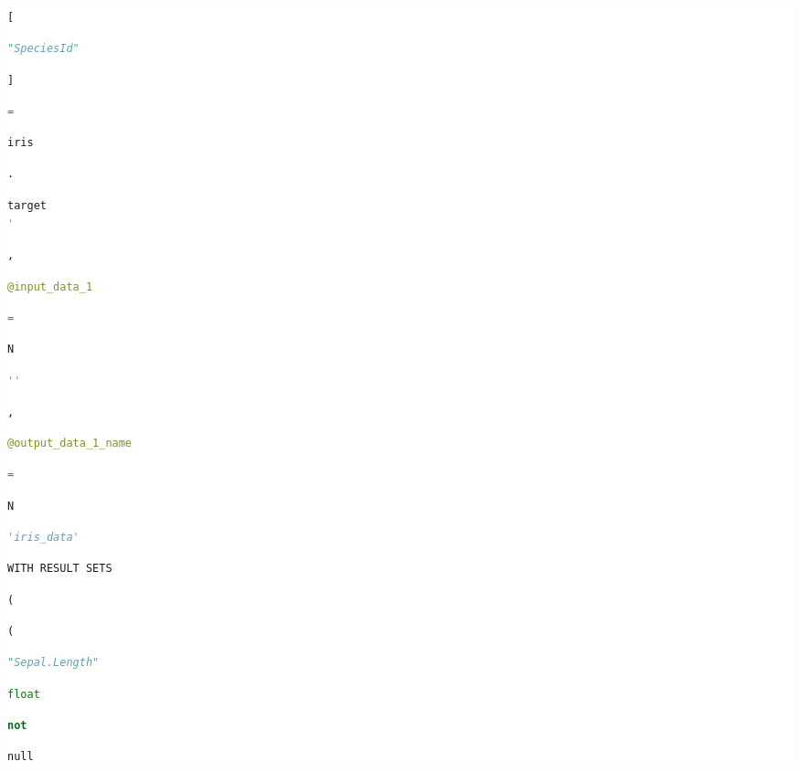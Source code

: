 ```python
[
```
```python
"SpeciesId"
```
```python
]
```
```python
=
```
```python
iris
```
```python
.
```
```python
target
'
```
```python
,
```
```python
@input_data_1
```
```python
=
```
```python
N
```
```python
''
```
```python
,
```
```python
@output_data_1_name
```
```python
=
```
```python
N
```
```python
'iris_data'
```
```python
WITH RESULT SETS
```
```python
(
```
```python
(
```
```python
"Sepal.Length"
```
```python
float
```
```python
not
```
```python
null
```